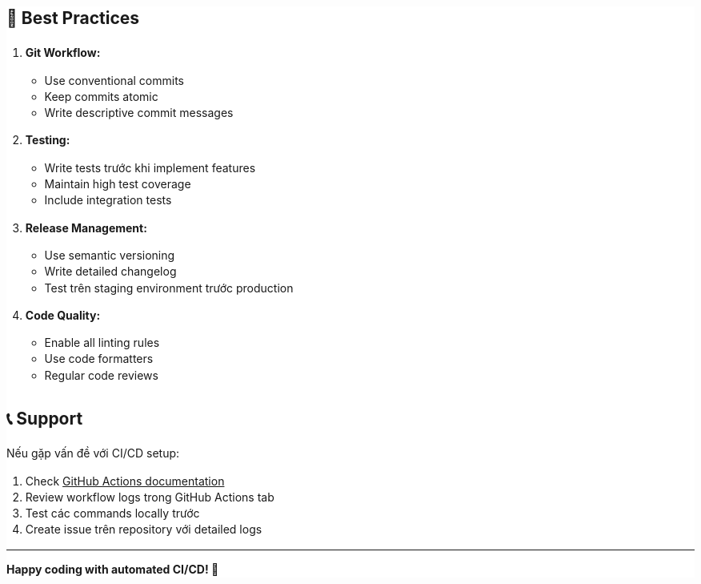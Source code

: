 ## 🎯 Best Practices

1. **Git Workflow:**
   - Use conventional commits
   - Keep commits atomic
   - Write descriptive commit messages

2. **Testing:**
   - Write tests trước khi implement features
   - Maintain high test coverage
   - Include integration tests

3. **Release Management:**
   - Use semantic versioning
   - Write detailed changelog
   - Test trên staging environment trước production

4. **Code Quality:**
   - Enable all linting rules
   - Use code formatters
   - Regular code reviews

## 📞 Support

Nếu gặp vấn đề với CI/CD setup:

1. Check [GitHub Actions documentation](https://docs.github.com/en/actions)
2. Review workflow logs trong GitHub Actions tab
3. Test các commands locally trước
4. Create issue trên repository với detailed logs

---

**Happy coding with automated CI/CD! 🚀**
